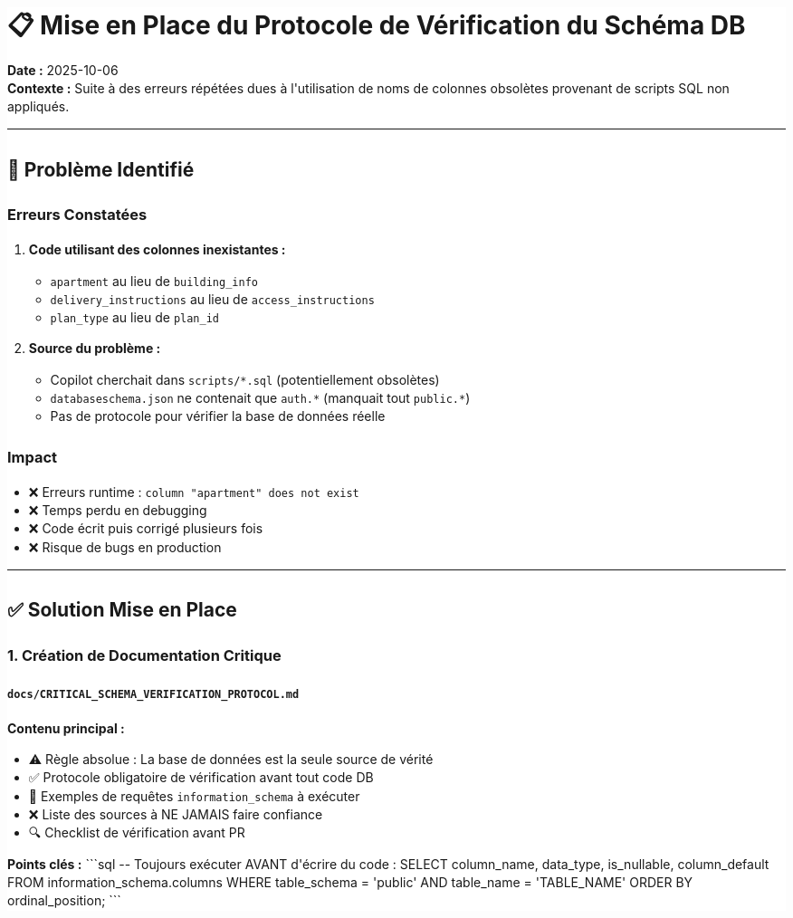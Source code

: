 # 📋 Mise en Place du Protocole de Vérification du Schéma DB

**Date :** 2025-10-06  
**Contexte :** Suite à des erreurs répétées dues à l'utilisation de noms de colonnes obsolètes provenant de scripts SQL non appliqués.

---

## 🚨 Problème Identifié

### Erreurs Constatées

1. **Code utilisant des colonnes inexistantes :**
   - `apartment` au lieu de `building_info`
   - `delivery_instructions` au lieu de `access_instructions`
   - `plan_type` au lieu de `plan_id`

2. **Source du problème :**
   - Copilot cherchait dans `scripts/*.sql` (potentiellement obsolètes)
   - `databaseschema.json` ne contenait que `auth.*` (manquait tout `public.*`)
   - Pas de protocole pour vérifier la base de données réelle

### Impact

- ❌ Erreurs runtime : `column "apartment" does not exist`
- ❌ Temps perdu en debugging
- ❌ Code écrit puis corrigé plusieurs fois
- ❌ Risque de bugs en production

---

## ✅ Solution Mise en Place

### 1. Création de Documentation Critique

#### `docs/CRITICAL_SCHEMA_VERIFICATION_PROTOCOL.md`

**Contenu principal :**
- ⚠️ Règle absolue : La base de données est la seule source de vérité
- ✅ Protocole obligatoire de vérification avant tout code DB
- 📝 Exemples de requêtes `information_schema` à exécuter
- ❌ Liste des sources à NE JAMAIS faire confiance
- 🔍 Checklist de vérification avant PR

**Points clés :**
\`\`\`sql
-- Toujours exécuter AVANT d'écrire du code :
SELECT column_name, data_type, is_nullable, column_default
FROM information_schema.columns
WHERE table_schema = 'public' AND table_name = 'TABLE_NAME'
ORDER BY ordinal_position;
\`\`\`
